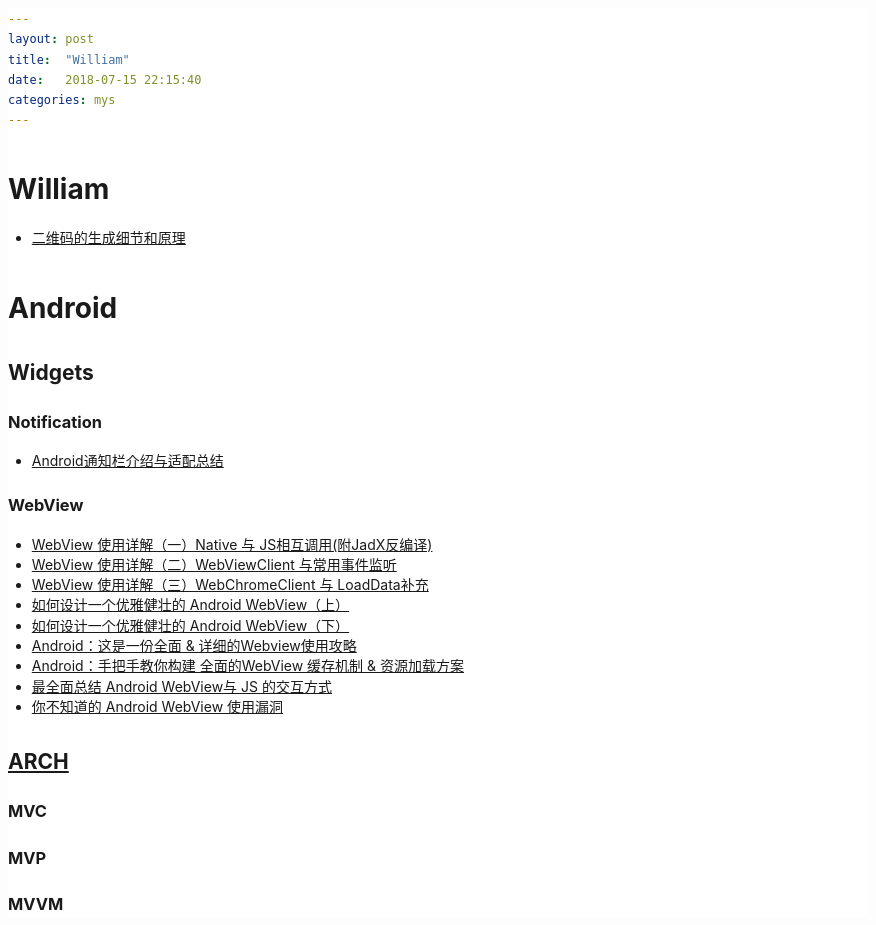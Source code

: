 ```yaml
---
layout: post
title:  "William"
date:   2018-07-15 22:15:40
categories: mys
---
```



# William

* [二维码的生成细节和原理](https://coolshell.cn/articles/10590.html) 

# Android

## Widgets

### Notification

* [Android通知栏介绍与适配总结](https://iluhcm.com/2017/03/12/experience-of-adapting-to-android-notifications/)

### WebView

- [WebView 使用详解（一）Native 与 JS相互调用(附JadX反编译)](https://blog.csdn.net/harvic880925/article/details/51464687) 
- [WebView 使用详解（二）WebViewClient 与常用事件监听](https://blog.csdn.net/harvic880925/article/details/51523983) 
- [WebView 使用详解（三）WebChromeClient 与 LoadData补充](https://blog.csdn.net/harvic880925/article/details/51583253) 
- [如何设计一个优雅健壮的 Android WebView（上）](https://iluhcm.com/2017/12/10/design-an-elegant-and-powerful-android-webview-part-one/) 
- [如何设计一个优雅健壮的 Android WebView（下）](https://iluhcm.com/2018/02/27/design-an-elegant-and-powerful-android-webview-part-two/) 
- [Android：这是一份全面 & 详细的Webview使用攻略](https://www.jianshu.com/p/3c94ae673e2a) 
- [Android：手把手教你构建 全面的WebView 缓存机制 & 资源加载方案](https://www.jianshu.com/p/5e7075f4875f) 
- [最全面总结 Android WebView与 JS 的交互方式](https://www.jianshu.com/p/345f4d8a5cfa) 
- [你不知道的 Android WebView 使用漏洞](https://www.jianshu.com/p/3a345d27cd42) 

## [ARCH](http://www.ruanyifeng.com/blog/2016/09/software-architecture.html)

### MVC

### MVP

### MVVM
